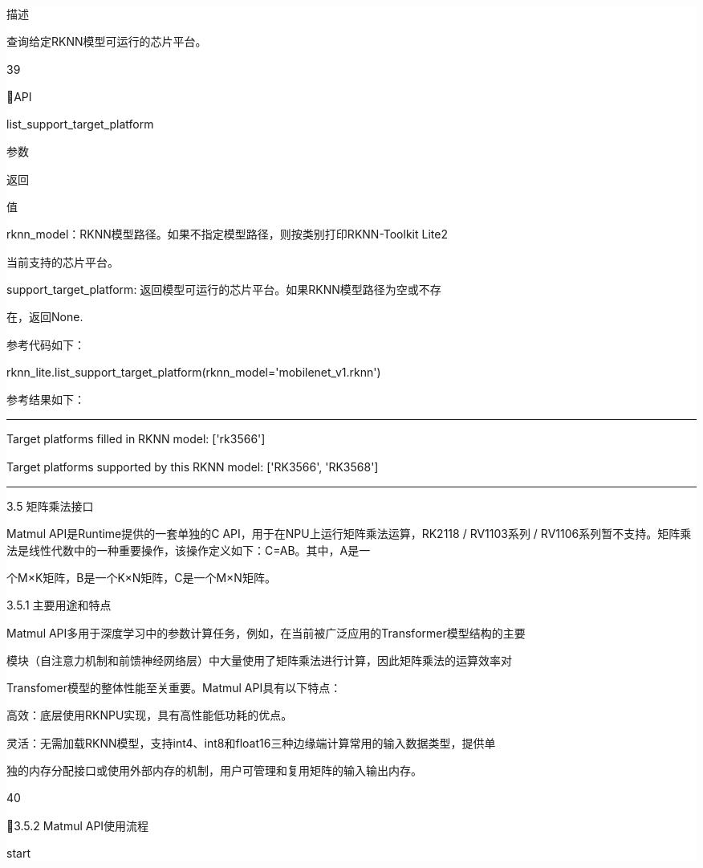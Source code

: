 描述

查询给定RKNN模型可运行的芯片平台。

39

API

list_support_target_platform

参数

返回

值

rknn_model：RKNN模型路径。如果不指定模型路径，则按类别打印RKNN-Toolkit Lite2

当前支持的芯片平台。

support_target_platform: 返回模型可运行的芯片平台。如果RKNN模型路径为空或不存

在，返回None.

参考代码如下：

rknn_lite.list_support_target_platform(rknn_model='mobilenet_v1.rknn')

参考结果如下：

**************************************************

Target platforms filled in RKNN model:         ['rk3566']

Target platforms supported by this RKNN model: ['RK3566', 'RK3568']

**************************************************

3.5 矩阵乘法接口

Matmul API是Runtime提供的一套单独的C API，用于在NPU上运行矩阵乘法运算，RK2118 / RV1103系列 /
RV1106系列暂不支持。矩阵乘法是线性代数中的一种重要操作，该操作定义如下：C=AB。其中，A是一

个M×K矩阵，B是一个K×N矩阵，C是一个M×N矩阵。

3.5.1 主要用途和特点

Matmul API多用于深度学习中的参数计算任务，例如，在当前被广泛应用的Transformer模型结构的主要

模块（自注意力机制和前馈神经网络层）中大量使用了矩阵乘法进行计算，因此矩阵乘法的运算效率对

Transfomer模型的整体性能至关重要。Matmul API具有以下特点：

高效：底层使用RKNPU实现，具有高性能低功耗的优点。

灵活：无需加载RKNN模型，支持int4、int8和float16三种边缘端计算常用的输入数据类型，提供单

独的内存分配接口或使用外部内存的机制，用户可管理和复用矩阵的输入输出内存。

40

3.5.2 Matmul API使用流程

start
